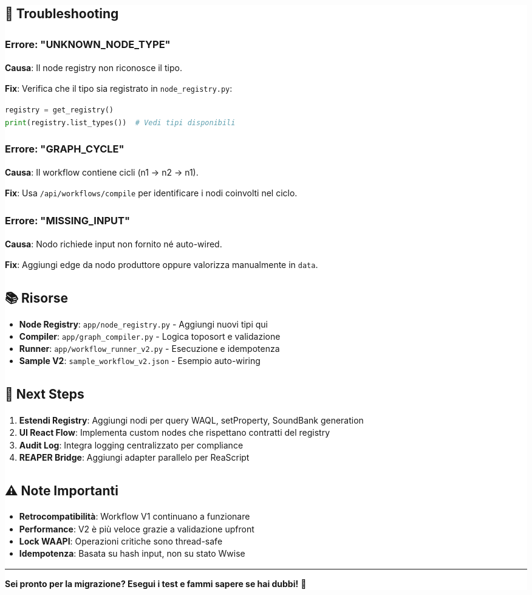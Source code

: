## 🐛 Troubleshooting

### Errore: "UNKNOWN_NODE_TYPE"

**Causa**: Il node registry non riconosce il tipo.

**Fix**: Verifica che il tipo sia registrato in `node_registry.py`:

```python
registry = get_registry()
print(registry.list_types())  # Vedi tipi disponibili
```

### Errore: "GRAPH_CYCLE"

**Causa**: Il workflow contiene cicli (n1 → n2 → n1).

**Fix**: Usa `/api/workflows/compile` per identificare i nodi coinvolti nel ciclo.

### Errore: "MISSING_INPUT"

**Causa**: Nodo richiede input non fornito né auto-wired.

**Fix**: Aggiungi edge da nodo produttore oppure valorizza manualmente in `data`.

## 📚 Risorse

- **Node Registry**: `app/node_registry.py` - Aggiungi nuovi tipi qui
- **Compiler**: `app/graph_compiler.py` - Logica toposort e validazione
- **Runner**: `app/workflow_runner_v2.py` - Esecuzione e idempotenza
- **Sample V2**: `sample_workflow_v2.json` - Esempio auto-wiring

## 🎯 Next Steps

1. **Estendi Registry**: Aggiungi nodi per query WAQL, setProperty, SoundBank generation
2. **UI React Flow**: Implementa custom nodes che rispettano contratti del registry
3. **Audit Log**: Integra logging centralizzato per compliance
4. **REAPER Bridge**: Aggiungi adapter parallelo per ReaScript

## ⚠️ Note Importanti

- **Retrocompatibilità**: Workflow V1 continuano a funzionare
- **Performance**: V2 è più veloce grazie a validazione upfront
- **Lock WAAPI**: Operazioni critiche sono thread-safe
- **Idempotenza**: Basata su hash input, non su stato Wwise

---

**Sei pronto per la migrazione? Esegui i test e fammi sapere se hai dubbi!** 🚀